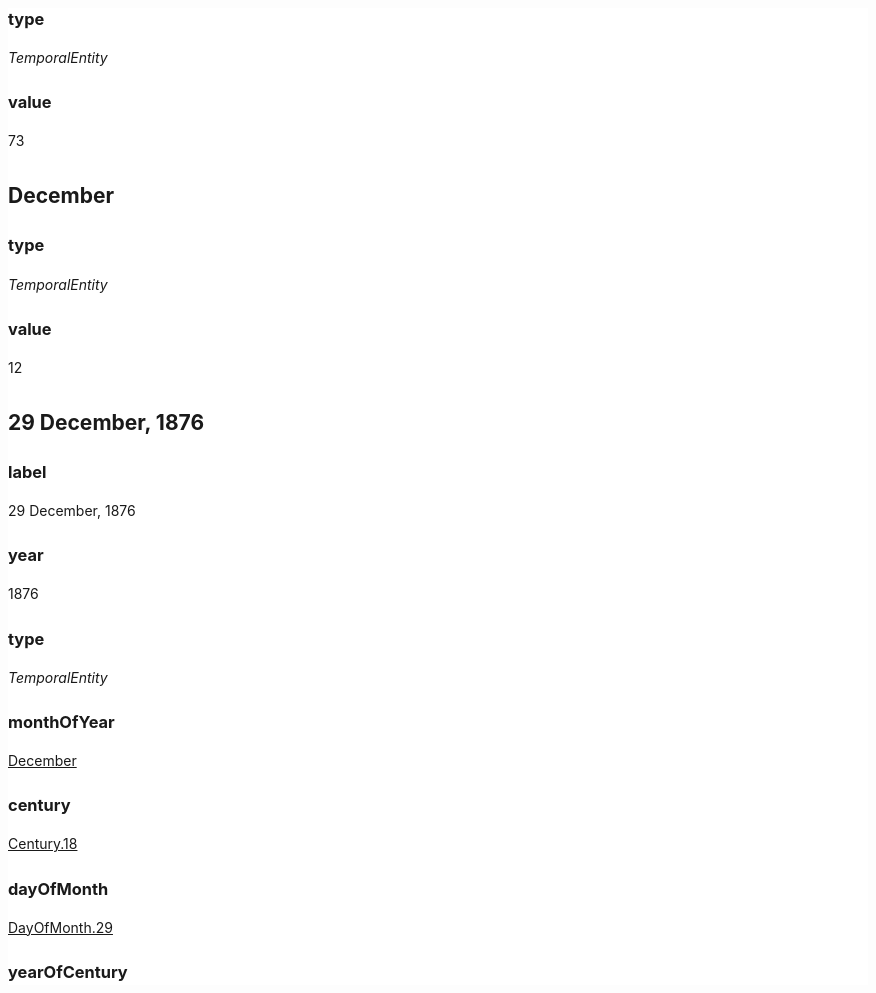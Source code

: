 ### type


*TemporalEntity*

### value


73

## December

### type


*TemporalEntity*

### value


12

## 29 December, 1876

### label


29 December, 1876

### year


1876

### type


*TemporalEntity*

### monthOfYear


[December](#December)

### century


[Century.18](#Century.18)

### dayOfMonth


[DayOfMonth.29](#DayOfMonth.29)

### yearOfCentury
